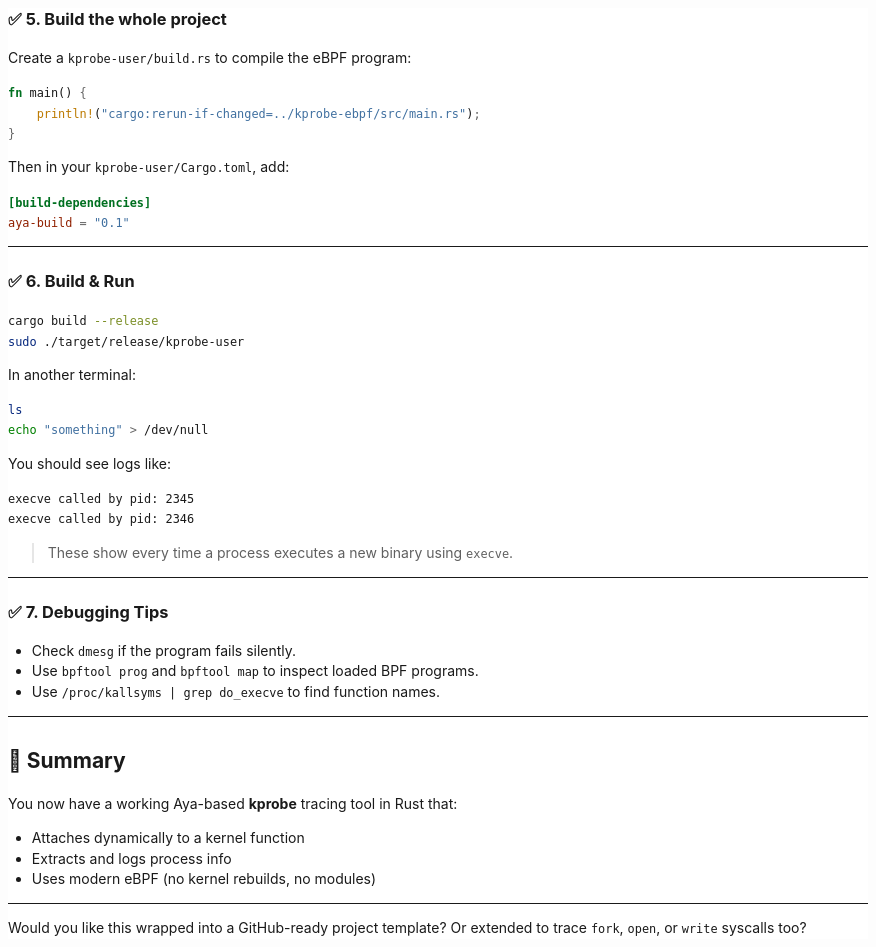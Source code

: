 
### ✅ 5. **Build the whole project**

Create a `kprobe-user/build.rs` to compile the eBPF program:

```rust
fn main() {
    println!("cargo:rerun-if-changed=../kprobe-ebpf/src/main.rs");
}
```

Then in your `kprobe-user/Cargo.toml`, add:

```toml
[build-dependencies]
aya-build = "0.1"
```

---

### ✅ 6. **Build & Run**

```bash
cargo build --release
sudo ./target/release/kprobe-user
```

In another terminal:

```bash
ls
echo "something" > /dev/null
```

You should see logs like:

```
execve called by pid: 2345
execve called by pid: 2346
```

> These show every time a process executes a new binary using `execve`.

---

### ✅ 7. **Debugging Tips**

* Check `dmesg` if the program fails silently.
* Use `bpftool prog` and `bpftool map` to inspect loaded BPF programs.
* Use `/proc/kallsyms | grep do_execve` to find function names.

---

## 🎯 Summary

You now have a working Aya-based **kprobe** tracing tool in Rust that:

* Attaches dynamically to a kernel function
* Extracts and logs process info
* Uses modern eBPF (no kernel rebuilds, no modules)

---

Would you like this wrapped into a GitHub-ready project template? Or extended to trace `fork`, `open`, or `write` syscalls too?
